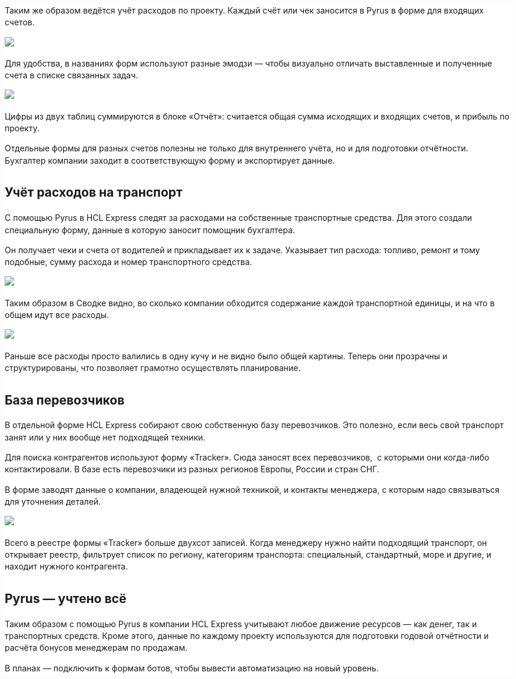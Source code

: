 Таким же образом ведётся учёт расходов по проекту. Каждый счёт или чек заносится в Pyrus в форме для входящих счетов.

![](Dohody-i-rashody-1024x706.webp)

Для удобства, в названиях форм используют разные эмодзи — чтобы визуально отличать выставленные и полученные счета в списке связанных задач.

![](Svyazannye-zadachi-scheta-1024x706.webp)

Цифры из двух таблиц суммируются в блоке «Отчёт»: считается общая сумма исходящих и входящих счетов, и прибыль по проекту.

Отдельные формы для разных счетов полезны не только для внутреннего учёта, но и для подготовки отчётности. Бухгалтер компании заходит в соответствующую форму и экспортирует данные.

## **Учёт расходов на транспорт**

С помощью Pyrus в HCL Express следят за расходами на собственные транспортные средства. Для этого создали специальную форму, данные в которую заносит помощник бухгалтера.

Он получает чеки и счета от водителей и прикладывает их к задаче. Указывает тип расхода: топливо, ремонт и тому подобные, сумму расхода и номер транспортного средства.

![](CHek-1024x706.webp)

Таким образом в Сводке видно, во сколько компании обходится содержание каждой транспортной единицы, и на что в общем идут все расходы.

![](Rashody-po-kategoriyam-i-transportnym-edinitsam-1024x706.webp)

Раньше все расходы просто валились в одну кучу и не видно было общей картины. Теперь они прозрачны и структурированы, что позволяет грамотно осуществлять планирование.

## **База перевозчиков**

В отдельной форме HCL Express собирают свою собственную базу перевозчиков. Это полезно, если весь свой транспорт занят или у них вообще нет подходящей техники.

Для поиска контрагентов используют форму «Tracker». Сюда заносят всех перевозчиков,  с которыми они когда-либо контактировали. В базе есть перевозчики из разных регионов Европы, России и стран СНГ.

В форме заводят данные о компании, владеющей нужной техникой, и контакты менеджера, с которым надо связываться для уточнения деталей.

![](Registr-perevozchikov-1024x706.webp)

Всего в реестре формы «Tracker» больше двухсот записей. Когда менеджеру нужно найти подходящий транспорт, он открывает реестр, фильтрует список по региону, категориям транспорта: специальный, стандартный, море и другие, и находит нужного контрагента.

## **Pyrus — учтено всё**

Таким образом с помощью Pyrus в компании HCL Express учитывают любое движение ресурсов — как денег, так и транспортных средств. Кроме этого, данные по каждому проекту используются для подготовки годовой отчётности и расчёта бонусов менеджерам по продажам.

В планах — подключить к формам ботов, чтобы вывести автоматизацию на новый уровень.